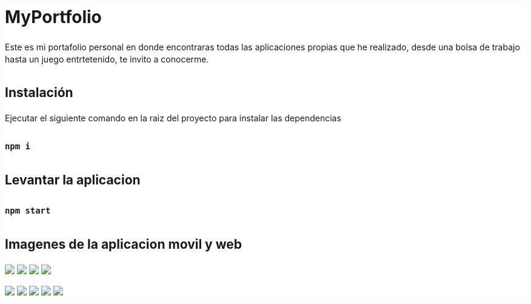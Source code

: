 
# MyPortfolio

Este es mi portafolio personal en donde encontraras todas las aplicaciones propias que he realizado, desde una bolsa de trabajo hasta un juego entrtetenido, te invito a conocerme.

## Instalación

Ejecutar el siguiente comando en la raiz del proyecto para instalar las dependencias
### `npm i`

## Levantar la aplicacion

### `npm start`

## Imagenes de la aplicacion movil y web

<p float="left">
  <img src="public/assets/readme/inicio.png" width="180"> 
  <img src="public/assets/readme/about.png" width="180"> 
  <img src="public/assets/readme/skills.png" width="180"> 
   <img src="public/assets/readme/contact.png" width="180">  
</p>

<p float="left">
  <img src="public/assets/readme/inicioweb.png" width="800"> 
  <img src="public/assets/readme/aboutweb.png" width="800"> 
  <img src="public/assets/readme/skillsweb.png" width="800"> 
   <img src="public/assets/readme/portfolioweb.png" width="800">  
   <img src="public/assets/readme/contactweb.png" width="800">  
</p>




